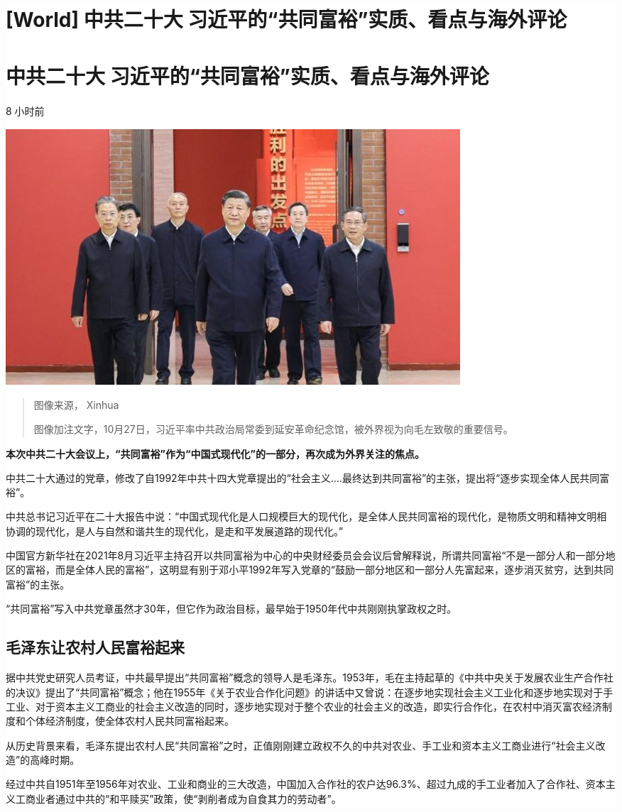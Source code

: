 # [World] 中共二十大 习近平的“共同富裕”实质、看点与海外评论

#  中共二十大 习近平的“共同富裕”实质、看点与海外评论

8 小时前

![习近平和中共政治局常委在延安革命纪念馆](_127413090_ff5c471a-dc4b-4140-ae07-e32cbb2bf67e.jpg)

> 图像来源，  Xinhua
>
> 图像加注文字，10月27日，习近平率中共政治局常委到延安革命纪念馆，被外界视为向毛左致敬的重要信号。

**本次中共二十大会议上，“共同富裕”作为“中国式现代化”的一部分，再次成为外界关注的焦点。**

中共二十大通过的党章，修改了自1992年中共十四大党章提出的“社会主义....最终达到共同富裕”的主张，提出将“逐步实现全体人民共同富裕”。

中共总书记习近平在二十大报告中说：“中国式现代化是人口规模巨大的现代化，是全体人民共同富裕的现代化，是物质文明和精神文明相协调的现代化，是人与自然和谐共生的现代化，是走和平发展道路的现代化。”

中国官方新华社在2021年8月习近平主持召开以共同富裕为中心的中央财经委员会会议后曾解释说，所谓共同富裕“不是一部分人和一部分地区的富裕，而是全体人民的富裕”，这明显有别于邓小平1992年写入党章的“鼓励一部分地区和一部分人先富起来，逐步消灭贫穷，达到共同富裕”的主张。

“共同富裕”写入中共党章虽然才30年，但它作为政治目标，最早始于1950年代中共刚刚执掌政权之时。

##  毛泽东让农村人民富裕起来

据中共党史研究人员考证，中共最早提出“共同富裕”概念的领导人是毛泽东。1953年，毛在主持起草的《中共中央关于发展农业生产合作社的决议》提出了“共同富裕”概念；他在1955年《关于农业合作化问题》的讲话中又曾说：在逐步地实现社会主义工业化和逐步地实现对于手工业、对于资本主义工商业的社会主义改造的同时，逐步地实现对于整个农业的社会主义的改造，即实行合作化，在农村中消灭富农经济制度和个体经济制度，使全体农村人民共同富裕起来。

从历史背景来看，毛泽东提出农村人民“共同富裕”之时，正值刚刚建立政权不久的中共对农业、手工业和资本主义工商业进行“社会主义改造”的高峰时期。

经过中共自1951年至1956年对农业、工业和商业的三大改造，中国加入合作社的农户达96.3%、超过九成的手工业者加入了合作社、资本主义工商业者通过中共的“和平赎买”政策，使“剥削者成为自食其力的劳动者”。

